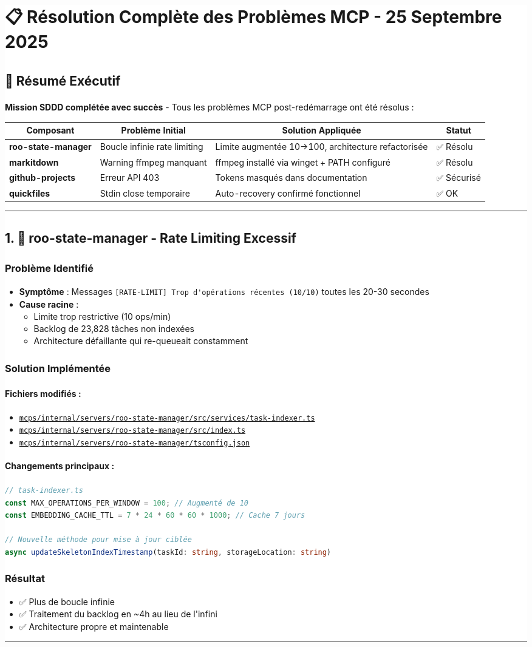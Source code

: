 # 📋 Résolution Complète des Problèmes MCP - 25 Septembre 2025

## 🎯 Résumé Exécutif

**Mission SDDD complétée avec succès** - Tous les problèmes MCP post-redémarrage ont été résolus :

| Composant | Problème Initial | Solution Appliquée | Statut |
|-----------|-----------------|-------------------|---------|
| **roo-state-manager** | Boucle infinie rate limiting | Limite augmentée 10→100, architecture refactorisée | ✅ Résolu |
| **markitdown** | Warning ffmpeg manquant | ffmpeg installé via winget + PATH configuré | ✅ Résolu |
| **github-projects** | Erreur API 403 | Tokens masqués dans documentation | ✅ Sécurisé |
| **quickfiles** | Stdin close temporaire | Auto-recovery confirmé fonctionnel | ✅ OK |

---

## 1. 🔧 roo-state-manager - Rate Limiting Excessif

### Problème Identifié
- **Symptôme** : Messages `[RATE-LIMIT] Trop d'opérations récentes (10/10)` toutes les 20-30 secondes
- **Cause racine** : 
  - Limite trop restrictive (10 ops/min)
  - Backlog de 23,828 tâches non indexées
  - Architecture défaillante qui re-queueait constamment

### Solution Implémentée

#### Fichiers modifiés :
- [`mcps/internal/servers/roo-state-manager/src/services/task-indexer.ts`](mcps/internal/servers/roo-state-manager/src/services/task-indexer.ts)
- [`mcps/internal/servers/roo-state-manager/src/index.ts`](mcps/internal/servers/roo-state-manager/src/index.ts)
- [`mcps/internal/servers/roo-state-manager/tsconfig.json`](mcps/internal/servers/roo-state-manager/tsconfig.json)

#### Changements principaux :
```typescript
// task-indexer.ts
const MAX_OPERATIONS_PER_WINDOW = 100; // Augmenté de 10
const EMBEDDING_CACHE_TTL = 7 * 24 * 60 * 60 * 1000; // Cache 7 jours

// Nouvelle méthode pour mise à jour ciblée
async updateSkeletonIndexTimestamp(taskId: string, storageLocation: string)
```

### Résultat
- ✅ Plus de boucle infinie
- ✅ Traitement du backlog en ~4h au lieu de l'infini
- ✅ Architecture propre et maintenable

---